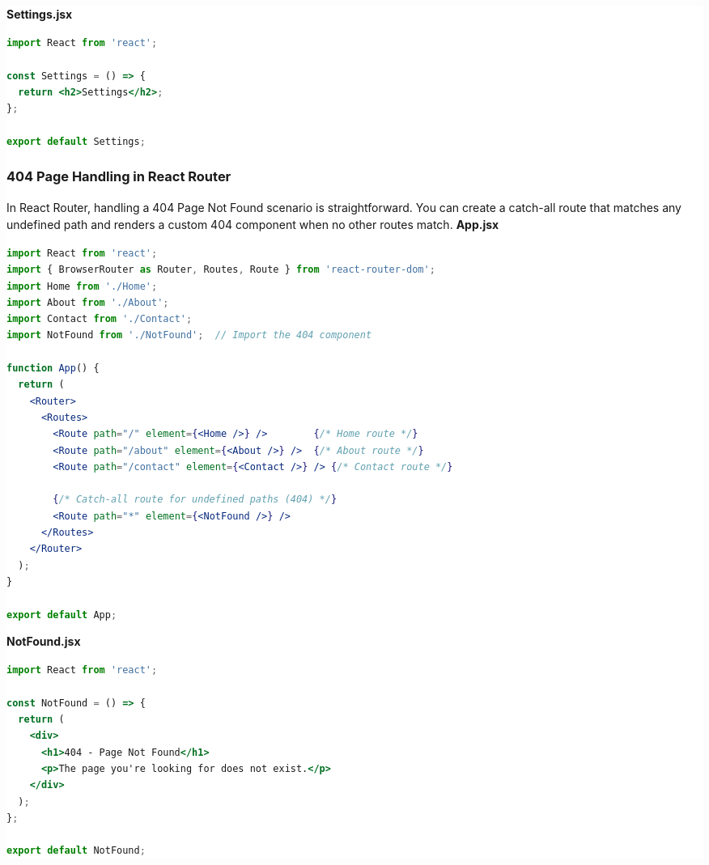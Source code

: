 **Settings.jsx**
```jsx
import React from 'react';

const Settings = () => {
  return <h2>Settings</h2>;
};

export default Settings;
```




### 404 Page Handling in React Router
In React Router, handling a 404 Page Not Found scenario is straightforward. You can create a catch-all route that matches any undefined path and renders a custom 404 component when no other routes match.
**App.jsx**
```jsx
import React from 'react';
import { BrowserRouter as Router, Routes, Route } from 'react-router-dom';
import Home from './Home';
import About from './About';
import Contact from './Contact';
import NotFound from './NotFound';  // Import the 404 component

function App() {
  return (
    <Router>
      <Routes>
        <Route path="/" element={<Home />} />        {/* Home route */}
        <Route path="/about" element={<About />} />  {/* About route */}
        <Route path="/contact" element={<Contact />} /> {/* Contact route */}
        
        {/* Catch-all route for undefined paths (404) */}
        <Route path="*" element={<NotFound />} />
      </Routes>
    </Router>
  );
}

export default App;
```

**NotFound.jsx**
```jsx
import React from 'react';

const NotFound = () => {
  return (
    <div>
      <h1>404 - Page Not Found</h1>
      <p>The page you're looking for does not exist.</p>
    </div>
  );
};

export default NotFound;
```
